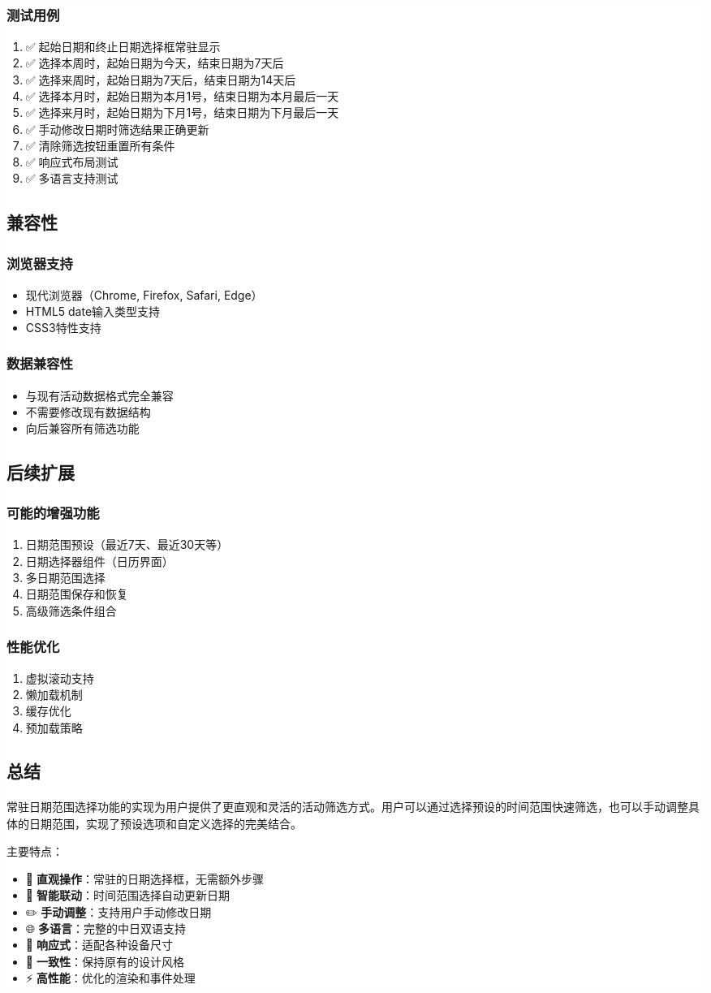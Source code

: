 ### 测试用例
1. ✅ 起始日期和终止日期选择框常驻显示
2. ✅ 选择本周时，起始日期为今天，结束日期为7天后
3. ✅ 选择来周时，起始日期为7天后，结束日期为14天后
4. ✅ 选择本月时，起始日期为本月1号，结束日期为本月最后一天
5. ✅ 选择来月时，起始日期为下月1号，结束日期为下月最后一天
6. ✅ 手动修改日期时筛选结果正确更新
7. ✅ 清除筛选按钮重置所有条件
8. ✅ 响应式布局测试
9. ✅ 多语言支持测试

## 兼容性

### 浏览器支持
- 现代浏览器（Chrome, Firefox, Safari, Edge）
- HTML5 date输入类型支持
- CSS3特性支持

### 数据兼容性
- 与现有活动数据格式完全兼容
- 不需要修改现有数据结构
- 向后兼容所有筛选功能

## 后续扩展

### 可能的增强功能
1. 日期范围预设（最近7天、最近30天等）
2. 日期选择器组件（日历界面）
3. 多日期范围选择
4. 日期范围保存和恢复
5. 高级筛选条件组合

### 性能优化
1. 虚拟滚动支持
2. 懒加载机制
3. 缓存优化
4. 预加载策略

## 总结

常驻日期范围选择功能的实现为用户提供了更直观和灵活的活动筛选方式。用户可以通过选择预设的时间范围快速筛选，也可以手动调整具体的日期范围，实现了预设选项和自定义选择的完美结合。

主要特点：
- 🎯 **直观操作**：常驻的日期选择框，无需额外步骤
- 🔄 **智能联动**：时间范围选择自动更新日期
- ✏️ **手动调整**：支持用户手动修改日期
- 🌐 **多语言**：完整的中日双语支持
- 📱 **响应式**：适配各种设备尺寸
- 🎨 **一致性**：保持原有的设计风格
- ⚡ **高性能**：优化的渲染和事件处理 